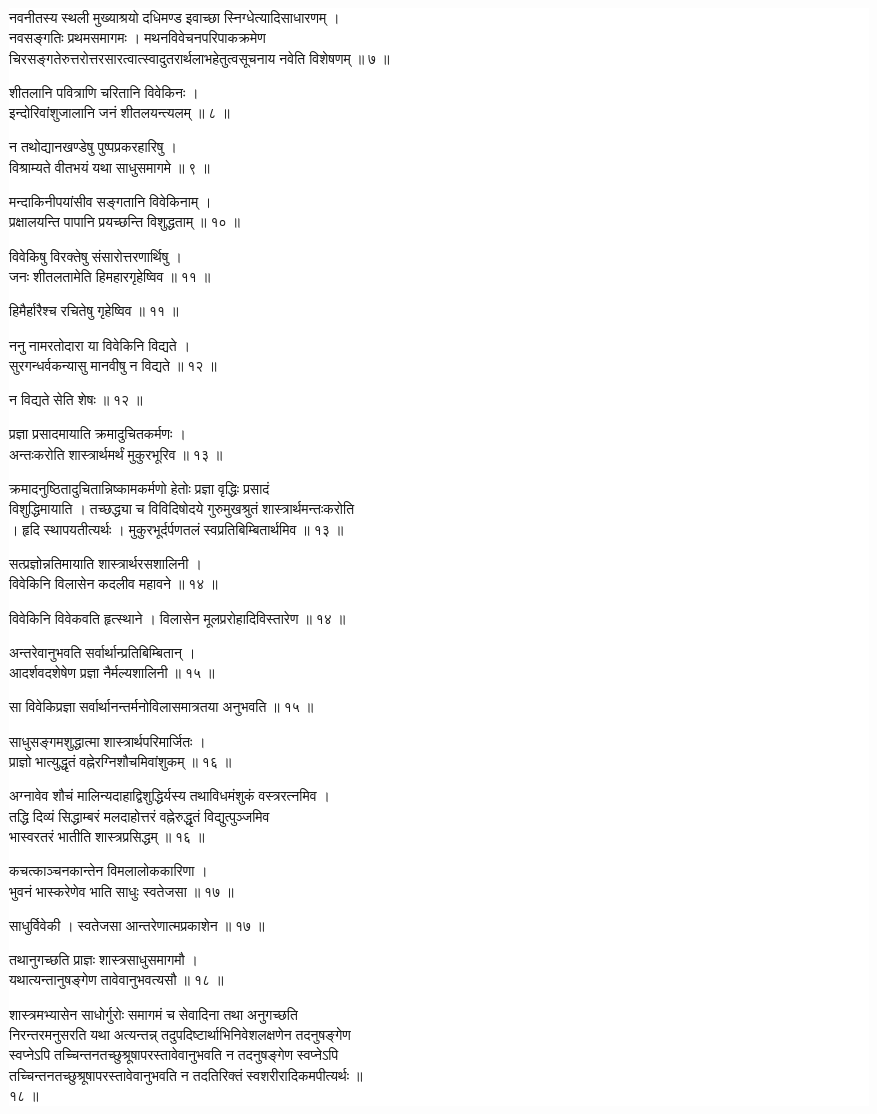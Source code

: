 नवनीतस्य स्थली मुख्याश्रयो दधिमण्ड इवाच्छा स्निग्धेत्यादिसाधारणम् ।   
नवसङ्गतिः प्रथमसमागमः । मथनविवेचनपरिपाकक्रमेण   
चिरसङ्गतेरुत्तरोत्तरसारत्वात्स्वादुतरार्थलाभहेतुत्वसूचनाय नवेति विशेषणम् ॥ ७ ॥  
  
शीतलानि पवित्राणि चरितानि विवेकिनः ।  
इन्दोरिवांशुजालानि जनं शीतलयन्त्यलम् ॥ ८ ॥  
  
न तथोद्यानखण्डेषु पुष्पप्रकरहारिषु ।  
विश्राम्यते वीतभयं यथा साधुसमागमे ॥ ९ ॥  
  
मन्दाकिनीपयांसीव सङ्गतानि विवेकिनाम् ।  
प्रक्षालयन्ति पापानि प्रयच्छन्ति विशुद्धताम् ॥ १० ॥  
  
विवेकिषु विरक्तेषु संसारोत्तरणार्थिषु ।  
जनः शीतलतामेति हिमहारगृहेष्विव ॥ ११ ॥  
  
हिमैर्हारैश्च रचितेषु गृहेष्विव ॥ ११ ॥  
  
ननु नामरतोदारा या विवेकिनि विद्यते ।  
सुरगन्धर्वकन्यासु मानवीषु न विद्यते ॥ १२ ॥  
  
न विद्यते सेति शेषः ॥ १२ ॥  
  
प्रज्ञा प्रसादमायाति क्रमादुचितकर्मणः ।  
अन्तःकरोति शास्त्रार्थमर्थं मुकुरभूरिव ॥ १३ ॥  
  
क्रमादनुष्ठितादुचितान्निष्कामकर्मणो हेतोः प्रज्ञा वृद्धिः प्रसादं   
विशुद्धिमायाति । तच्छद्ध्या च विविदिषोदये गुरुमुखश्रुतं शास्त्रार्थमन्तःकरोति   
। हृदि स्थापयतीत्यर्थः । मुकुरभूर्दर्पणतलं स्वप्रतिबिम्बितार्थमिव ॥ १३ ॥  
  
सत्प्रज्ञोन्नतिमायाति शास्त्रार्थरसशालिनी ।  
विवेकिनि विलासेन कदलीव महावने ॥ १४ ॥  
  
विवेकिनि विवेकवति हृत्स्थाने । विलासेन मूलप्ररोहादिविस्तारेण ॥ १४ ॥  
  
अन्तरेवानुभवति सर्वार्थान्प्रतिबिम्बितान् ।  
आदर्शवदशेषेण प्रज्ञा नैर्मल्यशालिनी ॥ १५ ॥  
  
सा विवेकिप्रज्ञा सर्वार्थानन्तर्मनोविलासमात्रतया अनुभवति ॥ १५ ॥  
  
साधुसङ्गमशुद्धात्मा शास्त्रार्थपरिमार्जितः ।  
प्राज्ञो भात्युद्धृतं वह्नेरग्निशौचमिवांशुकम् ॥ १६ ॥  
  
अग्नावेव शौचं मालिन्यदाहाद्विशुद्धिर्यस्य तथाविधमंशुकं वस्त्ररत्नमिव ।   
तद्धि दिव्यं सिद्धाम्बरं मलदाहोत्तरं वह्नेरुद्धृतं विद्युत्पुञ्जमिव   
भास्वरतरं भातीति शास्त्रप्रसिद्धम् ॥ १६ ॥  
  
कचत्काञ्चनकान्तेन विमलालोककारिणा ।  
भुवनं भास्करेणेव भाति साधुः स्वतेजसा ॥ १७ ॥  
  
साधुर्विवेकी । स्वतेजसा आन्तरेणात्मप्रकाशेन ॥ १७ ॥  
  
तथानुगच्छति प्राज्ञः शास्त्रसाधुसमागमौ ।  
यथात्यन्तानुषङ्गेण तावेवानुभवत्यसौ ॥ १८ ॥  
  
शास्त्रमभ्यासेन साधोर्गुरोः समागमं च सेवादिना तथा अनुगच्छति   
निरन्तरमनुसरति यथा अत्यन्तन्न् तदुपदिष्टार्थाभिनिवेशलक्षणेन तदनुषङ्गेण   
स्वप्नेऽपि तच्चिन्तनतच्छुश्रूषापरस्तावेवानुभवति न तदनुषङ्गेण स्वप्नेऽपि   
तच्चिन्तनतच्छुश्रूषापरस्तावेवानुभवति न तदतिरिक्तं स्वशरीरादिकमपीत्यर्थः ॥   
१८ ॥  
  
